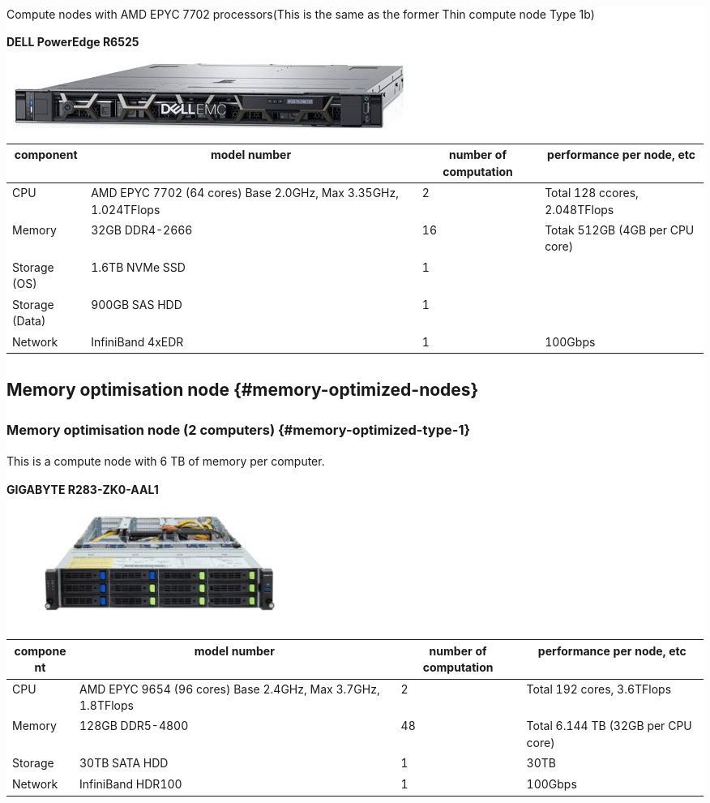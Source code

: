 Compute nodes with AMD EPYC 7702 processors(This is the same as the former Thin compute node Type 1b)

**DELL PowerEdge R6525**<br />

![](Thin1b.png)


| component |model number                                              | number of computation | performance per node, etc      |
|----------|-----------------------------------------------------------|-----------------------|--------------------------------|
| CPU      | AMD EPYC 7702 (64 cores)  Base 2.0GHz, Max 3.35GHz, 1.024TFlops |    2 | Total 128 ccores, 2.048TFlops     |
| Memory   | 32GB DDR4-2666                                     |   16 | Totak 512GB (4GB per CPU core) |
| Storage (OS)  | 1.6TB NVMe SSD                                |    1 |                                |
| Storage (Data) | 900GB SAS HDD                                |    1 |                                |
| Network  | InfiniBand 4xEDR                                   |    1 | 100Gbps                        |




## Memory optimisation node {#memory-optimized-nodes}

### Memory optimisation node (2 computers) {#memory-optimized-type-1}

This is a compute node with 6 TB of memory per computer.

**GIGABYTE R283-ZK0-AAL1**<br />

![](Memory_optimized01.png)


| component |model number                                       | number of computation | performance per node, etc      |
|----------|---------------------------------------------------------|------|-------------------------------------|
| CPU      | AMD EPYC 9654 (96 cores) Base 2.4GHz, Max 3.7GHz, 1.8TFlops  |    2 | Total 192 cores, 3.6TFlops          |
| Memory   | 128GB DDR5-4800                                         |   48 | Total 6.144 TB (32GB per CPU core) |
| Storage  | 30TB SATA HDD                                           |    1 | 30TB                                |
| Network  | InfiniBand HDR100                                       |    1 | 100Gbps                             |
